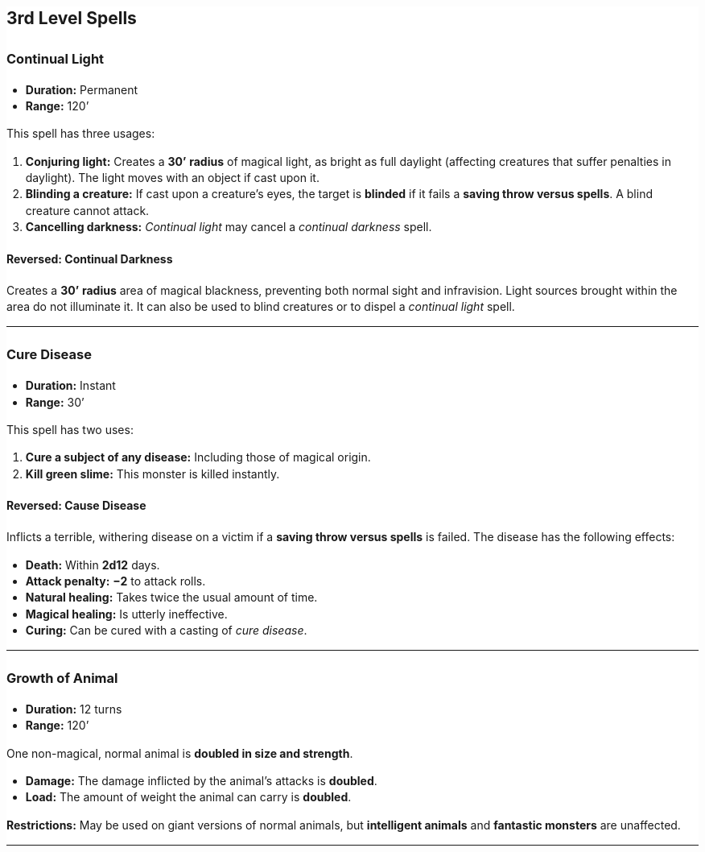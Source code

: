 
## 3rd Level Spells

### Continual Light
* **Duration:** Permanent
* **Range:** 120’

This spell has three usages:

1.  **Conjuring light:** Creates a $\mathbf{30’}$ **radius** of magical light, as bright as full daylight (affecting creatures that suffer penalties in daylight). The light moves with an object if cast upon it.
2.  **Blinding a creature:** If cast upon a creature’s eyes, the target is **blinded** if it fails a **saving throw versus spells**. A blind creature cannot attack.
3.  **Cancelling darkness:** *Continual light* may cancel a *continual darkness* spell.

#### Reversed: Continual Darkness
Creates a $\mathbf{30’}$ **radius** area of magical blackness, preventing both normal sight and infravision. Light sources brought within the area do not illuminate it. It can also be used to blind creatures or to dispel a *continual light* spell.

---

### Cure Disease
* **Duration:** Instant
* **Range:** 30’

This spell has two uses:

1.  **Cure a subject of any disease:** Including those of magical origin.
2.  **Kill green slime:** This monster is killed instantly.

#### Reversed: Cause Disease
Inflicts a terrible, withering disease on a victim if a **saving throw versus spells** is failed. The disease has the following effects:

* **Death:** Within $\mathbf{2d12}$ days.
* **Attack penalty:** $\mathbf{-2}$ to attack rolls.
* **Natural healing:** Takes twice the usual amount of time.
* **Magical healing:** Is utterly ineffective.
* **Curing:** Can be cured with a casting of *cure disease*.

---

### Growth of Animal
* **Duration:** 12 turns
* **Range:** 120’

One non-magical, normal animal is **doubled in size and strength**.

* **Damage:** The damage inflicted by the animal’s attacks is **doubled**.
* **Load:** The amount of weight the animal can carry is **doubled**.

**Restrictions:** May be used on giant versions of normal animals, but **intelligent animals** and **fantastic monsters** are unaffected.

---